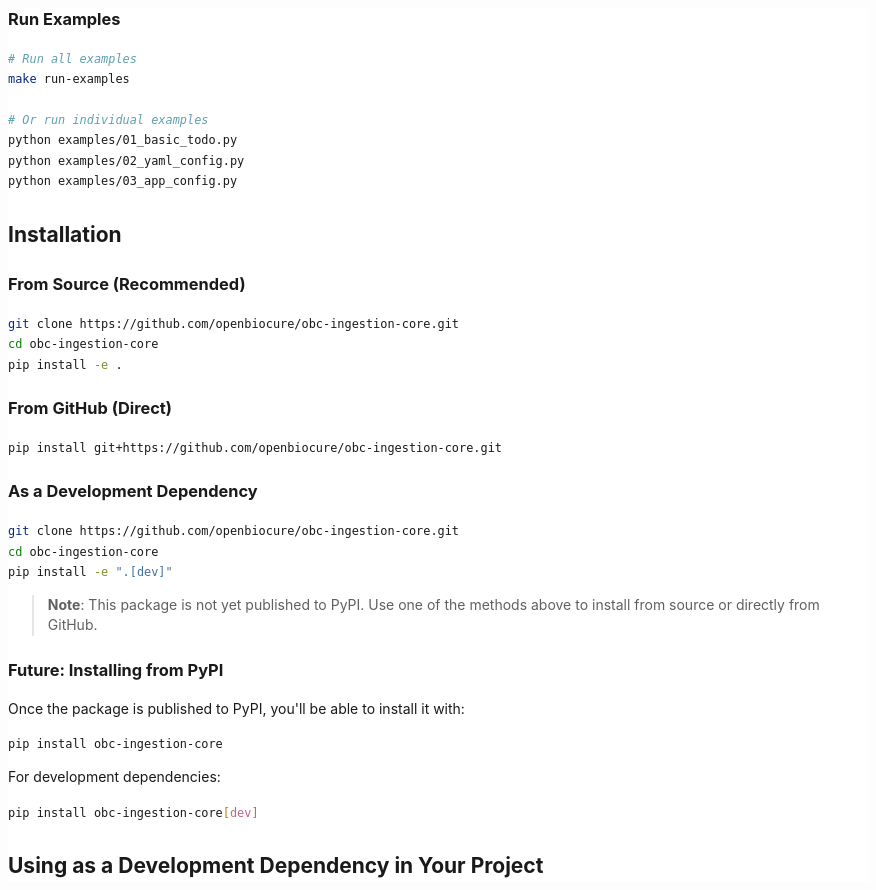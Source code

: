 ### Run Examples

```bash
# Run all examples
make run-examples

# Or run individual examples
python examples/01_basic_todo.py
python examples/02_yaml_config.py
python examples/03_app_config.py
```

## Installation

### From Source (Recommended)

```bash
git clone https://github.com/openbiocure/obc-ingestion-core.git
cd obc-ingestion-core
pip install -e .
```

### From GitHub (Direct)

```bash
pip install git+https://github.com/openbiocure/obc-ingestion-core.git
```

### As a Development Dependency

```bash
git clone https://github.com/openbiocure/obc-ingestion-core.git
cd obc-ingestion-core
pip install -e ".[dev]"
```

> **Note**: This package is not yet published to PyPI. Use one of the methods above to install from source or directly from GitHub.

### Future: Installing from PyPI

Once the package is published to PyPI, you'll be able to install it with:

```bash
pip install obc-ingestion-core
```

For development dependencies:

```bash
pip install obc-ingestion-core[dev]
```


## Using as a Development Dependency in Your Project
